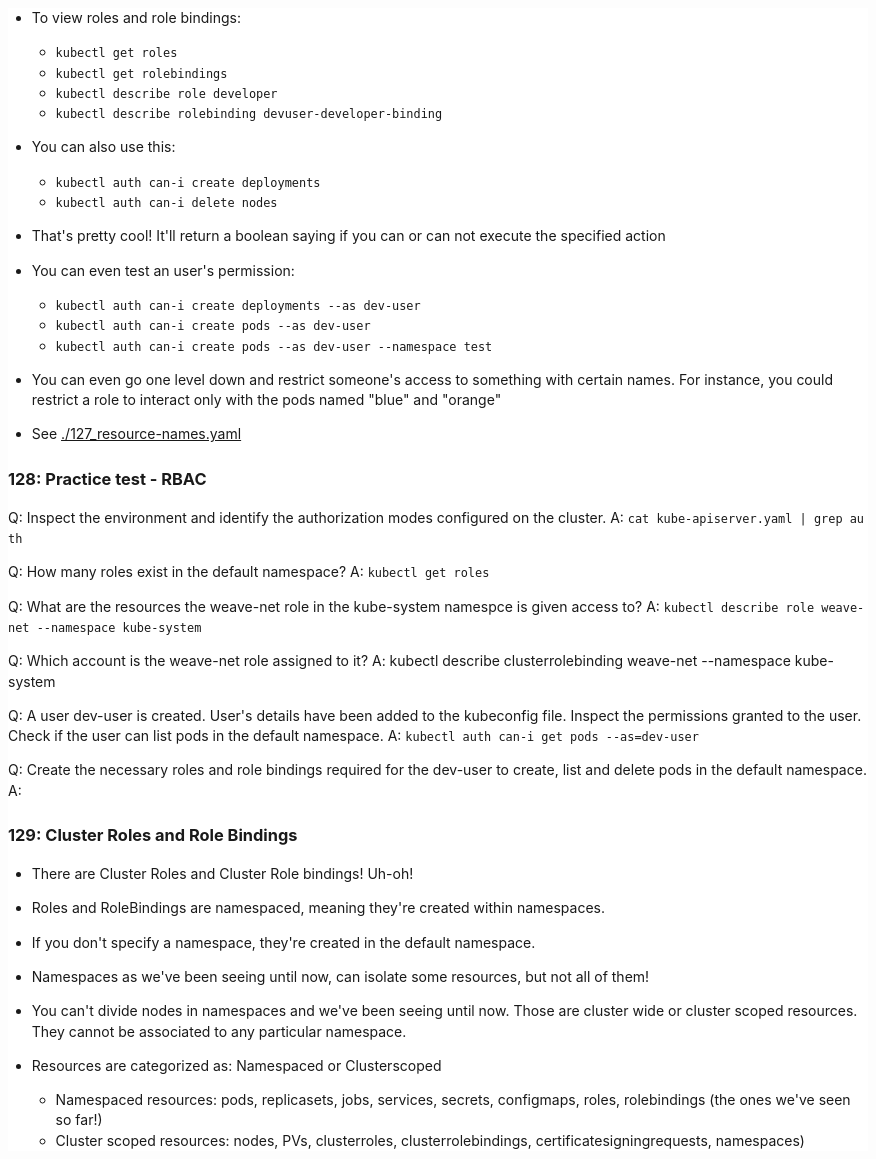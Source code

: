 - To view roles and role bindings:
    - `kubectl get roles`
    - `kubectl get rolebindings`
    - `kubectl describe role developer`
    - `kubectl describe rolebinding devuser-developer-binding`

- You can also use this:
    - `kubectl auth can-i create deployments`
    - `kubectl auth can-i delete nodes`

- That's pretty cool! It'll return a boolean saying if you can or can not execute the specified action
- You can even test an user's permission:
    - `kubectl auth can-i create deployments --as dev-user`
    - `kubectl auth can-i create pods --as dev-user`
    - `kubectl auth can-i create pods --as dev-user --namespace test`

- You can even go one level down and restrict someone's access to something with certain names. For instance, you could restrict a role to interact only with the pods named "blue" and "orange"
- See [./127_resource-names.yaml](./127_resource-names.yaml)


### 128: Practice test - RBAC
Q: Inspect the environment and identify the authorization modes configured on the cluster.
A: `cat kube-apiserver.yaml | grep auth`

Q: How many roles exist in the default namespace?
A: `kubectl get roles` 

Q: What are the resources the weave-net role in the kube-system namespce is given access to?
A: `kubectl describe role weave-net --namespace kube-system`

Q: Which account is the weave-net role assigned to it?
A: kubectl describe clusterrolebinding weave-net --namespace kube-system

Q: A user dev-user is created. User's details have been added to the kubeconfig file. Inspect the permissions granted to the user. Check if the user can list pods in the default namespace.
A: `kubectl auth can-i get pods --as=dev-user`

Q: Create the necessary roles and role bindings required for the dev-user to create, list and delete pods in the default namespace.
A:



### 129: Cluster Roles and Role Bindings
- There are Cluster Roles and Cluster Role bindings! Uh-oh!
- Roles and RoleBindings are namespaced, meaning they're created within namespaces.
- If you don't specify a namespace, they're created in the default namespace.
- Namespaces as we've been seeing until now, can isolate some resources, but not all of them!
- You can't divide nodes in namespaces and we've been seeing until now. Those are cluster wide or cluster scoped resources. They cannot be associated to any particular namespace.

- Resources are categorized as: Namespaced or Clusterscoped
    - Namespaced resources: pods, replicasets, jobs, services, secrets, configmaps, roles, rolebindings (the ones we've seen so far!)
    - Cluster scoped resources: nodes, PVs, clusterroles, clusterrolebindings, certificatesigningrequests, namespaces)
